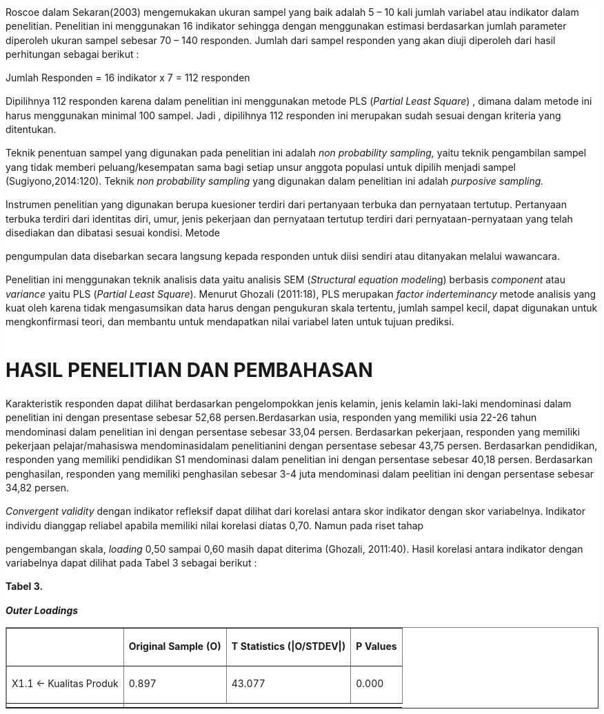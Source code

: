 <p><span class="font3">Roscoe dalam Sekaran(2003) mengemukakan ukuran sampel yang baik adalah 5 – 10 kali jumlah variabel atau indikator dalam penelitian. Penelitian ini menggunakan 16 indikator sehingga dengan menggunakan estimasi berdasarkan jumlah parameter diperoleh ukuran sampel sebesar 70 – 140 responden. Jumlah dari sampel responden yang akan diuji diperoleh dari hasil perhitungan sebagai berikut :</span></p>
<p><span class="font3">Jumlah Responden = 16 indikator x 7 = 112 responden</span></p>
<p><span class="font3">Dipilihnya 112 responden karena dalam penelitian ini menggunakan metode PLS (</span><span class="font3" style="font-style:italic;">Partial Least Square</span><span class="font3">) , dimana dalam metode ini harus menggunakan minimal 100 sampel. Jadi , dipilihnya 112 responden ini merupakan sudah sesuai dengan kriteria yang ditentukan.</span></p>
<p><span class="font3">Teknik penentuan sampel yang digunakan pada penelitian ini adalah </span><span class="font3" style="font-style:italic;">non probability sampling,</span><span class="font3"> yaitu teknik pengambilan sampel yang tidak memberi peluang/kesempatan sama bagi setiap unsur anggota populasi untuk dipilih menjadi sampel (Sugiyono,2014:120). Teknik </span><span class="font3" style="font-style:italic;">non probability sampling</span><span class="font3"> yang digunakan dalam penelitian ini adalah </span><span class="font3" style="font-style:italic;">purposive sampling.</span></p>
<p><span class="font3">Instrumen penelitian yang digunakan berupa kuesioner terdiri dari pertanyaan terbuka dan pernyataan tertutup. Pertanyaan terbuka terdiri dari identitas diri, umur, jenis pekerjaan dan pernyataan tertutup terdiri dari pernyataan-pernyataan yang telah disediakan dan dibatasi sesuai kondisi. Metode</span></p>
<p><span class="font3">pengumpulan data disebarkan secara langsung kepada responden untuk diisi sendiri atau ditanyakan melalui wawancara.</span></p>
<p><span class="font3">Penelitian ini menggunakan teknik analisis data yaitu analisis SEM (</span><span class="font3" style="font-style:italic;">Structural equation modelin</span><span class="font3">g) berbasis </span><span class="font3" style="font-style:italic;">component</span><span class="font3"> atau </span><span class="font3" style="font-style:italic;">variance</span><span class="font3"> yaitu PLS (</span><span class="font3" style="font-style:italic;">Partial Least Square</span><span class="font3">). Menurut Ghozali (2011:18), PLS merupakan </span><span class="font3" style="font-style:italic;">factor inderteminancy</span><span class="font3"> metode analisis yang kuat oleh karena tidak mengasumsikan data harus dengan pengukuran skala tertentu, jumlah sampel kecil, dapat digunakan untuk mengkonfirmasi teori, dan membantu untuk mendapatkan nilai variabel laten untuk tujuan prediksi.</span></p>
<h1><a name="bookmark9"></a><span class="font3" style="font-weight:bold;"><a name="bookmark10"></a>HASIL PENELITIAN DAN PEMBAHASAN</span></h1>
<p><span class="font3">Karakteristik responden dapat dilihat berdasarkan pengelompokkan jenis kelamin, jenis kelamin laki-laki mendominasi dalam penelitian ini dengan presentase sebesar 52,68 persen.Berdasarkan usia, responden yang memiliki usia 22-26 tahun mendominasi dalam penelitian ini dengan persentase sebesar 33,04 persen. Berdasarkan pekerjaan, responden yang memiliki pekerjaan pelajar/mahasiswa mendominasidalam penelitianini dengan persentase sebesar 43,75 persen. Berdasarkan pendidikan, responden yang memiliki pendidikan S1 mendominasi dalam penelitian ini dengan persentase sebesar 40,18 persen. Berdasarkan penghasilan, responden yang memiliki penghasilan sebesar 3-4 juta mendominasi dalam peelitian ini dengan persentase sebesar 34,82 persen.</span></p>
<p><span class="font3" style="font-style:italic;">Convergent validity</span><span class="font3"> dengan indikator refleksif dapat dilihat dari korelasi antara skor indikator dengan skor variabelnya. Indikator individu dianggap reliabel apabila memiliki nilai korelasi diatas 0,70. Namun pada riset tahap</span></p>
<p><span class="font3">pengembangan skala, </span><span class="font3" style="font-style:italic;">loading</span><span class="font3"> 0,50 sampai 0,60 masih dapat diterima (Ghozali, 2011:40). Hasil korelasi antara indikator dengan variabelnya dapat dilihat pada Tabel 3 sebagai berikut :</span></p>
<p><span class="font3" style="font-weight:bold;">Tabel 3.</span></p>
<p><span class="font3" style="font-weight:bold;font-style:italic;">Outer Loadings</span></p>
<table border="1">
<tr><td style="vertical-align:top;"></td><td style="vertical-align:top;">
<p><span class="font1" style="font-weight:bold;">Original Sample (O)</span></p></td><td style="vertical-align:top;">
<p><span class="font1" style="font-weight:bold;">T Statistics (|O/STDEV|)</span></p></td><td style="vertical-align:top;">
<p><span class="font1" style="font-weight:bold;">P Values</span></p></td></tr>
<tr><td style="vertical-align:top;">
<p><span class="font1">X1.1 &lt;- Kualitas Produk</span></p></td><td style="vertical-align:top;">
<p><span class="font1">0.897</span></p></td><td style="vertical-align:top;">
<p><span class="font1">43.077</span></p></td><td style="vertical-align:top;">
<p><span class="font1">0.000</span></p></td></tr>
<tr><td style="vertical-align:bottom;">
